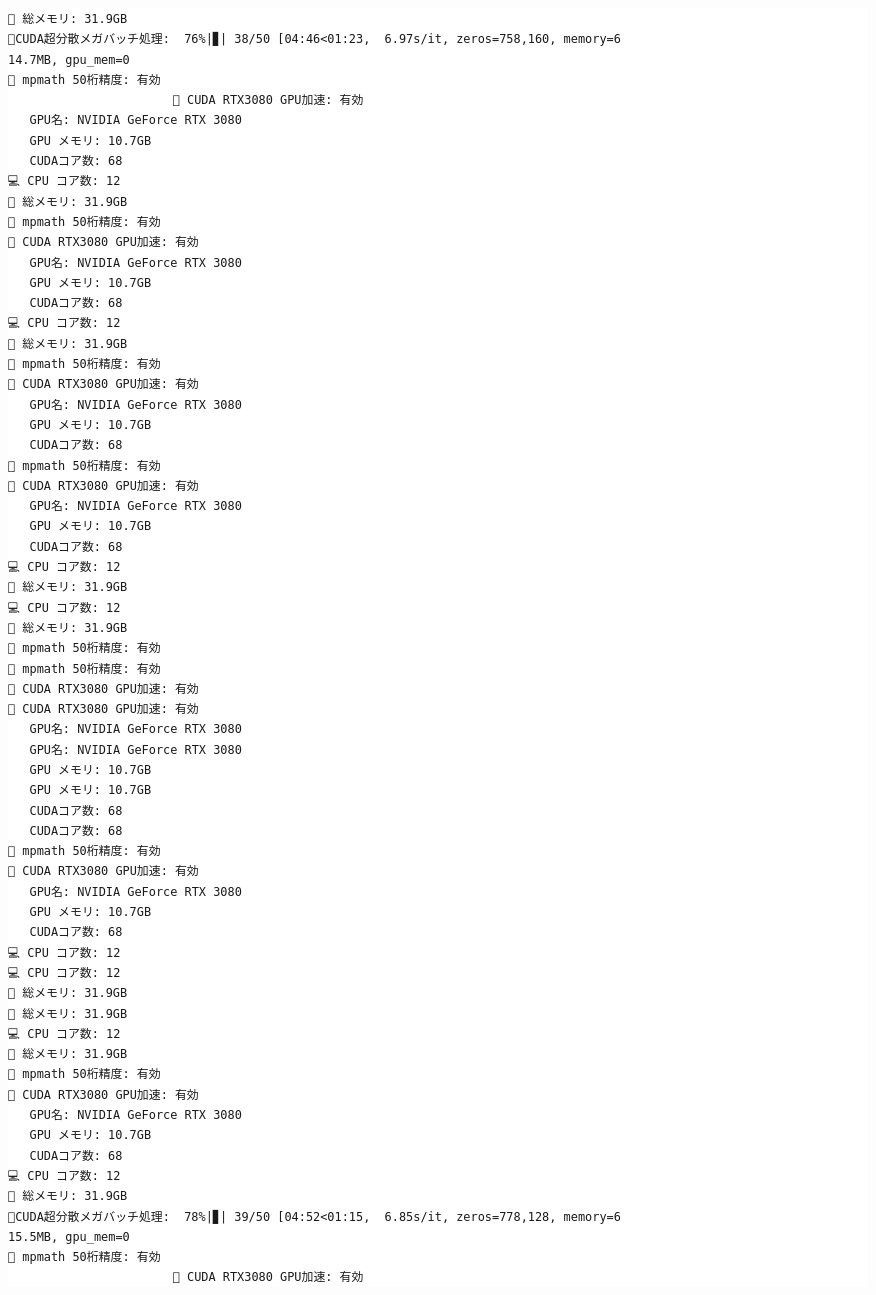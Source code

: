 ```
💾 総メモリ: 31.9GB
🚀CUDA超分散メガバッチ処理:  76%|▊| 38/50 [04:46<01:23,  6.97s/it, zeros=758,160, memory=6
14.7MB, gpu_mem=0 
🔢 mpmath 50桁精度: 有効
                       🚀 CUDA RTX3080 GPU加速: 有効
   GPU名: NVIDIA GeForce RTX 3080
   GPU メモリ: 10.7GB
   CUDAコア数: 68
💻 CPU コア数: 12
💾 総メモリ: 31.9GB
🔢 mpmath 50桁精度: 有効
🚀 CUDA RTX3080 GPU加速: 有効
   GPU名: NVIDIA GeForce RTX 3080
   GPU メモリ: 10.7GB
   CUDAコア数: 68
💻 CPU コア数: 12
💾 総メモリ: 31.9GB
🔢 mpmath 50桁精度: 有効
🚀 CUDA RTX3080 GPU加速: 有効
   GPU名: NVIDIA GeForce RTX 3080
   GPU メモリ: 10.7GB
   CUDAコア数: 68
🔢 mpmath 50桁精度: 有効
🚀 CUDA RTX3080 GPU加速: 有効
   GPU名: NVIDIA GeForce RTX 3080
   GPU メモリ: 10.7GB
   CUDAコア数: 68
💻 CPU コア数: 12
💾 総メモリ: 31.9GB
💻 CPU コア数: 12
💾 総メモリ: 31.9GB
🔢 mpmath 50桁精度: 有効
🔢 mpmath 50桁精度: 有効
🚀 CUDA RTX3080 GPU加速: 有効
🚀 CUDA RTX3080 GPU加速: 有効
   GPU名: NVIDIA GeForce RTX 3080
   GPU名: NVIDIA GeForce RTX 3080
   GPU メモリ: 10.7GB
   GPU メモリ: 10.7GB
   CUDAコア数: 68
   CUDAコア数: 68
🔢 mpmath 50桁精度: 有効
🚀 CUDA RTX3080 GPU加速: 有効
   GPU名: NVIDIA GeForce RTX 3080
   GPU メモリ: 10.7GB
   CUDAコア数: 68
💻 CPU コア数: 12
💻 CPU コア数: 12
💾 総メモリ: 31.9GB
💾 総メモリ: 31.9GB
💻 CPU コア数: 12
💾 総メモリ: 31.9GB
🔢 mpmath 50桁精度: 有効
🚀 CUDA RTX3080 GPU加速: 有効
   GPU名: NVIDIA GeForce RTX 3080
   GPU メモリ: 10.7GB
   CUDAコア数: 68
💻 CPU コア数: 12
💾 総メモリ: 31.9GB
🚀CUDA超分散メガバッチ処理:  78%|▊| 39/50 [04:52<01:15,  6.85s/it, zeros=778,128, memory=6
15.5MB, gpu_mem=0 
🔢 mpmath 50桁精度: 有効
                       🚀 CUDA RTX3080 GPU加速: 有効
```